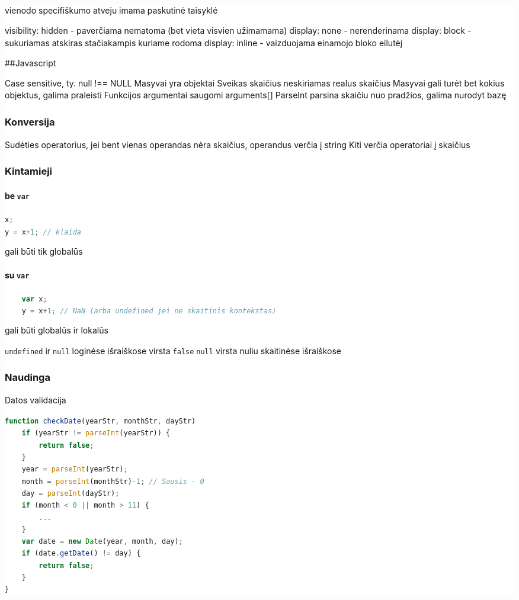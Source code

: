 vienodo specifiškumo atveju imama paskutinė taisyklė

visibility: hidden - paverčiama nematoma (bet vieta visvien užimamama)
display: none - nerenderinama
display: block - sukuriamas atskiras stačiakampis kuriame rodoma
display: inline - vaizduojama einamojo bloko eilutėj

##Javascript

Case sensitive, ty. null !== NULL
Masyvai yra objektai
Sveikas skaičius neskiriamas realus skaičius
Masyvai gali turėt bet kokius objektus, galima praleisti
Funkcijos argumentai saugomi arguments[]
ParseInt parsina skaičiu nuo pradžios, galima nurodyt bazę

### Konversija

Sudėties operatorius, jei bent vienas operandas nėra skaičius, operandus verčia į string
Kiti verčia operatoriai į skaičius

### Kintamieji

#### be ``var``

```javascript
x;
y = x+1; // klaida
```

gali būti tik globalūs

#### su ``var``

```javascript
    var x;
    y = x+1; // NaN (arba undefined jei ne skaitinis kontekstas)
```

gali būti globalūs ir lokalūs

``undefined`` ir ``null`` loginėse išraiškose virsta ``false``
``null`` virsta nuliu skaitinėse išraiškose

### Naudinga
Datos validacija

```javascript
function checkDate(yearStr, monthStr, dayStr)
    if (yearStr != parseInt(yearStr)) {
        return false;
    }
    year = parseInt(yearStr);
    month = parseInt(monthStr)-1; // Sausis - 0
    day = parseInt(dayStr);
    if (month < 0 || month > 11) {
        ...
    }
    var date = new Date(year, month, day);
    if (date.getDate() != day) {
        return false;
    }
}
```
